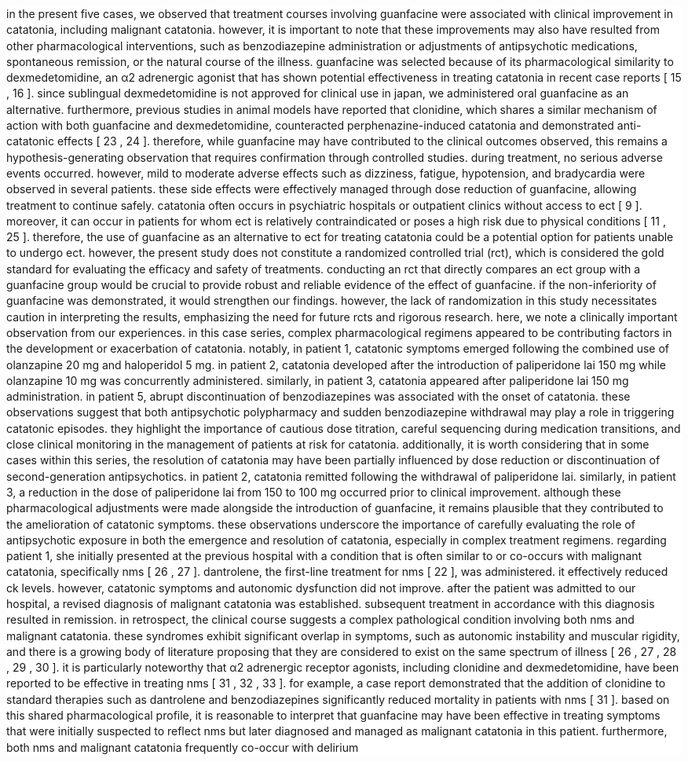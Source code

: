 in the present five cases, we observed that treatment courses involving guanfacine were associated with clinical improvement in catatonia, including malignant catatonia. however, it is important to note that these improvements may also have resulted from other pharmacological interventions, such as benzodiazepine administration or adjustments of antipsychotic medications, spontaneous remission, or the natural course of the illness. guanfacine was selected because of its pharmacological similarity to dexmedetomidine, an α2 adrenergic agonist that has shown potential effectiveness in treating catatonia in recent case reports [ 15 , 16 ]. since sublingual dexmedetomidine is not approved for clinical use in japan, we administered oral guanfacine as an alternative. furthermore, previous studies in animal models have reported that clonidine, which shares a similar mechanism of action with both guanfacine and dexmedetomidine, counteracted perphenazine-induced catatonia and demonstrated anti-catatonic effects [ 23 , 24 ]. therefore, while guanfacine may have contributed to the clinical outcomes observed, this remains a hypothesis-generating observation that requires confirmation through controlled studies. during treatment, no serious adverse events occurred. however, mild to moderate adverse effects such as dizziness, fatigue, hypotension, and bradycardia were observed in several patients. these side effects were effectively managed through dose reduction of guanfacine, allowing treatment to continue safely. catatonia often occurs in psychiatric hospitals or outpatient clinics without access to ect [ 9 ]. moreover, it can occur in patients for whom ect is relatively contraindicated or poses a high risk due to physical conditions [ 11 , 25 ]. therefore, the use of guanfacine as an alternative to ect for treating catatonia could be a potential option for patients unable to undergo ect. however, the present study does not constitute a randomized controlled trial (rct), which is considered the gold standard for evaluating the efficacy and safety of treatments. conducting an rct that directly compares an ect group with a guanfacine group would be crucial to provide robust and reliable evidence of the effect of guanfacine. if the non-inferiority of guanfacine was demonstrated, it would strengthen our findings. however, the lack of randomization in this study necessitates caution in interpreting the results, emphasizing the need for future rcts and rigorous research. here, we note a clinically important observation from our experiences. in this case series, complex pharmacological regimens appeared to be contributing factors in the development or exacerbation of catatonia. notably, in patient 1, catatonic symptoms emerged following the combined use of olanzapine 20 mg and haloperidol 5 mg. in patient 2, catatonia developed after the introduction of paliperidone lai 150 mg while olanzapine 10 mg was concurrently administered. similarly, in patient 3, catatonia appeared after paliperidone lai 150 mg administration. in patient 5, abrupt discontinuation of benzodiazepines was associated with the onset of catatonia. these observations suggest that both antipsychotic polypharmacy and sudden benzodiazepine withdrawal may play a role in triggering catatonic episodes. they highlight the importance of cautious dose titration, careful sequencing during medication transitions, and close clinical monitoring in the management of patients at risk for catatonia. additionally, it is worth considering that in some cases within this series, the resolution of catatonia may have been partially influenced by dose reduction or discontinuation of second-generation antipsychotics. in patient 2, catatonia remitted following the withdrawal of paliperidone lai. similarly, in patient 3, a reduction in the dose of paliperidone lai from 150 to 100 mg occurred prior to clinical improvement. although these pharmacological adjustments were made alongside the introduction of guanfacine, it remains plausible that they contributed to the amelioration of catatonic symptoms. these observations underscore the importance of carefully evaluating the role of antipsychotic exposure in both the emergence and resolution of catatonia, especially in complex treatment regimens. regarding patient 1, she initially presented at the previous hospital with a condition that is often similar to or co-occurs with malignant catatonia, specifically nms [ 26 , 27 ]. dantrolene, the first-line treatment for nms [ 22 ], was administered. it effectively reduced ck levels. however, catatonic symptoms and autonomic dysfunction did not improve. after the patient was admitted to our hospital, a revised diagnosis of malignant catatonia was established. subsequent treatment in accordance with this diagnosis resulted in remission. in retrospect, the clinical course suggests a complex pathological condition involving both nms and malignant catatonia. these syndromes exhibit significant overlap in symptoms, such as autonomic instability and muscular rigidity, and there is a growing body of literature proposing that they are considered to exist on the same spectrum of illness [ 26 , 27 , 28 , 29 , 30 ]. it is particularly noteworthy that α2 adrenergic receptor agonists, including clonidine and dexmedetomidine, have been reported to be effective in treating nms [ 31 , 32 , 33 ]. for example, a case report demonstrated that the addition of clonidine to standard therapies such as dantrolene and benzodiazepines significantly reduced mortality in patients with nms [ 31 ]. based on this shared pharmacological profile, it is reasonable to interpret that guanfacine may have been effective in treating symptoms that were initially suspected to reflect nms but later diagnosed and managed as malignant catatonia in this patient. furthermore, both nms and malignant catatonia frequently co-occur with delirium